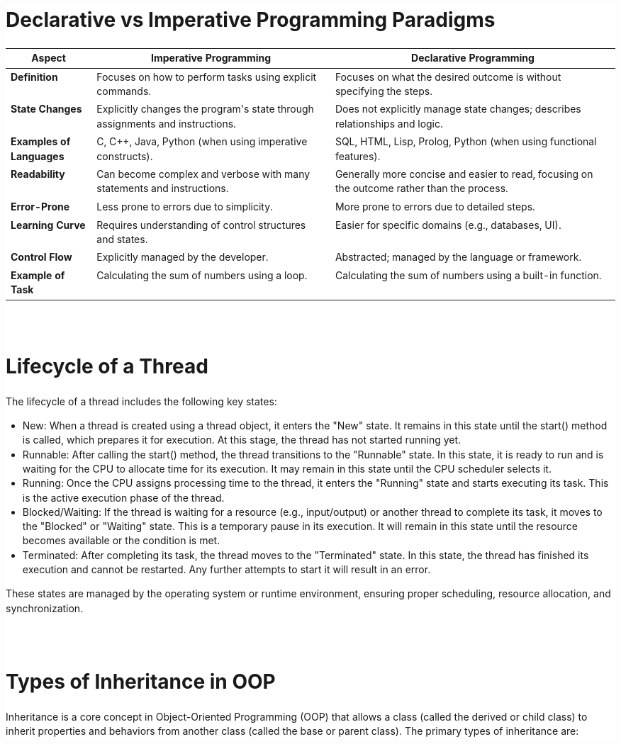 # Declarative vs Imperative Programming Paradigms

| Aspect                    | Imperative Programming                                                       | Declarative Programming                                                                     |
| ------------------------- | ---------------------------------------------------------------------------- | ------------------------------------------------------------------------------------------- |
| **Definition**            | Focuses on how to perform tasks using explicit commands.                     | Focuses on what the desired outcome is without specifying the steps.                        |
| **State Changes**         | Explicitly changes the program's state through assignments and instructions. | Does not explicitly manage state changes; describes relationships and logic.                |
| **Examples of Languages** | C, C++, Java, Python (when using imperative constructs).                     | SQL, HTML, Lisp, Prolog, Python (when using functional features).                           |
| **Readability**           | Can become complex and verbose with many statements and instructions.        | Generally more concise and easier to read, focusing on the outcome rather than the process. |
| **Error-Prone**           | Less prone to errors due to simplicity.                                      | More prone to errors due to detailed steps.                                                 |
| **Learning Curve**        | Requires understanding of control structures and states.                     | Easier for specific domains (e.g., databases, UI).                                          |
| **Control Flow**          | Explicitly managed by the developer.                                         | Abstracted; managed by the language or framework.                                           |
| **Example of Task**       | Calculating the sum of numbers using a loop.                                 | Calculating the sum of numbers using a built-in function.                                   |

<br>

# Lifecycle of a Thread

The lifecycle of a thread includes the following key states:

- New: When a thread is created using a thread object, it enters the "New" state. It remains in this state until the start() method is called, which prepares it for execution. At this stage, the thread has not started running yet.
- Runnable: After calling the start() method, the thread transitions to the "Runnable" state. In this state, it is ready to run and is waiting for the CPU to allocate time for its execution. It may remain in this state until the CPU scheduler selects it.
- Running: Once the CPU assigns processing time to the thread, it enters the "Running" state and starts executing its task. This is the active execution phase of the thread.
- Blocked/Waiting: If the thread is waiting for a resource (e.g., input/output) or another thread to complete its task, it moves to the "Blocked" or "Waiting" state. This is a temporary pause in its execution. It will remain in this state until the resource becomes available or the condition is met.
- Terminated: After completing its task, the thread moves to the "Terminated" state. In this state, the thread has finished its execution and cannot be restarted. Any further attempts to start it will result in an error.

These states are managed by the operating system or runtime environment, ensuring proper scheduling, resource allocation, and synchronization.

<br>

# Types of Inheritance in OOP

Inheritance is a core concept in Object-Oriented Programming (OOP) that allows a class (called the derived or child class) to inherit properties and behaviors from another class (called the base or parent class). The primary types of inheritance are:
